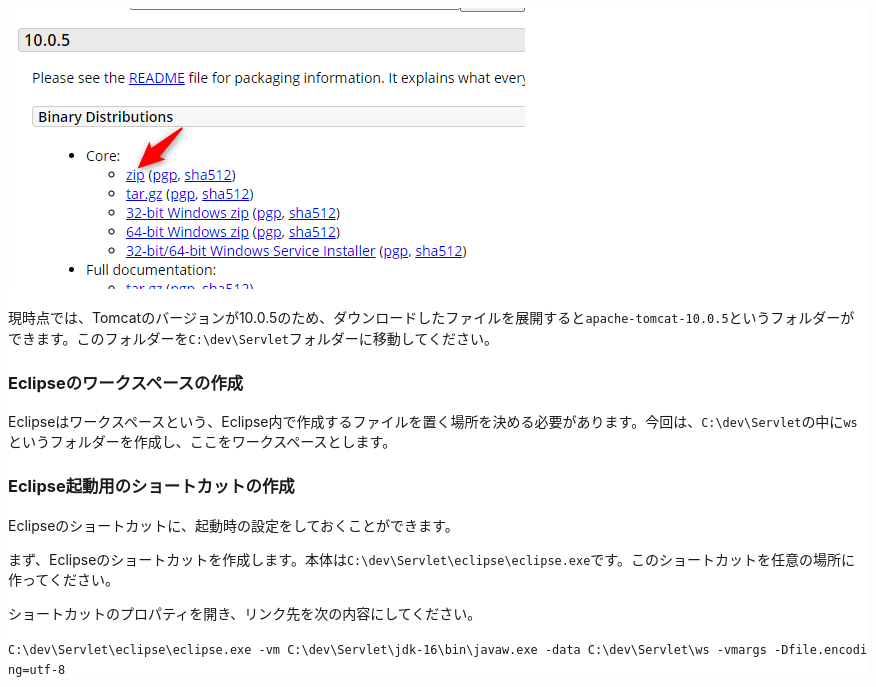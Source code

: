 ![Screenshot](image/image04.png)

現時点では、Tomcatのバージョンが10.0.5のため、ダウンロードしたファイルを展開すると`apache-tomcat-10.0.5`というフォルダーができます。このフォルダーを`C:\dev\Servlet`フォルダーに移動してください。

### Eclipseのワークスペースの作成

Eclipseはワークスペースという、Eclipse内で作成するファイルを置く場所を決める必要があります。今回は、`C:\dev\Servlet`の中に`ws`というフォルダーを作成し、ここをワークスペースとします。

### Eclipse起動用のショートカットの作成

Eclipseのショートカットに、起動時の設定をしておくことができます。

まず、Eclipseのショートカットを作成します。本体は`C:\dev\Servlet\eclipse\eclipse.exe`です。このショートカットを任意の場所に作ってください。

ショートカットのプロパティを開き、リンク先を次の内容にしてください。

```
C:\dev\Servlet\eclipse\eclipse.exe -vm C:\dev\Servlet\jdk-16\bin\javaw.exe -data C:\dev\Servlet\ws -vmargs -Dfile.encoding=utf-8
```
